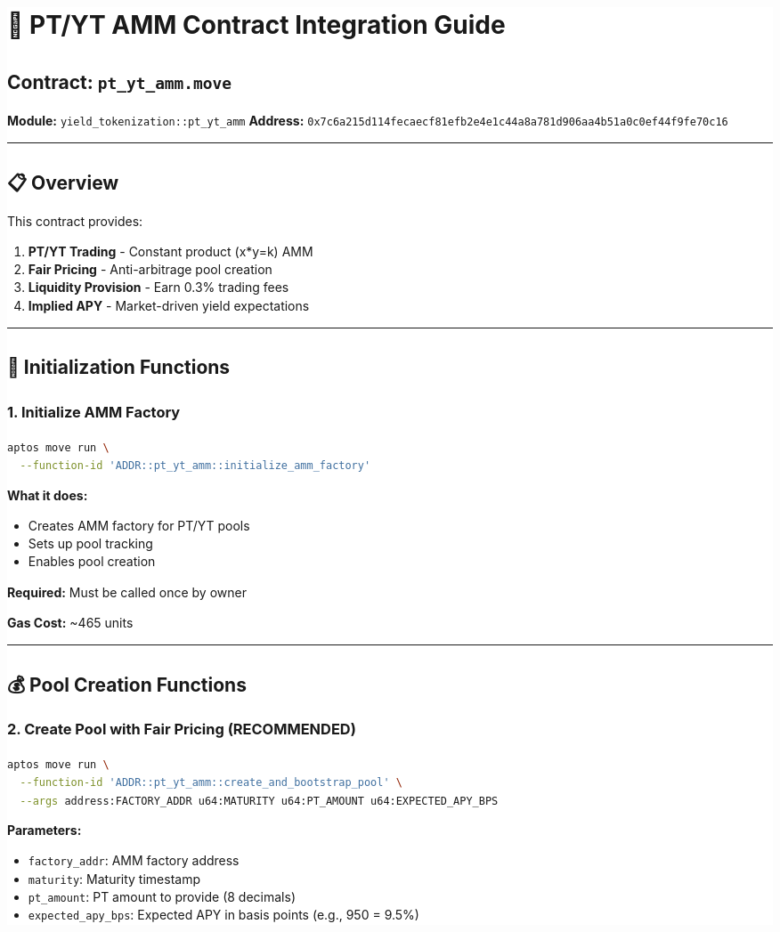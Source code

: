 # 💱 PT/YT AMM Contract Integration Guide

## Contract: `pt_yt_amm.move`

**Module:** `yield_tokenization::pt_yt_amm`
**Address:** `0x7c6a215d114fecaecf81efb2e4e1c44a8a781d906aa4b51a0c0ef44f9fe70c16`

---

## 📋 Overview

This contract provides:
1. **PT/YT Trading** - Constant product (x*y=k) AMM
2. **Fair Pricing** - Anti-arbitrage pool creation
3. **Liquidity Provision** - Earn 0.3% trading fees
4. **Implied APY** - Market-driven yield expectations

---

## 🚀 Initialization Functions

### 1. Initialize AMM Factory

```bash
aptos move run \
  --function-id 'ADDR::pt_yt_amm::initialize_amm_factory'
```

**What it does:**
- Creates AMM factory for PT/YT pools
- Sets up pool tracking
- Enables pool creation

**Required:** Must be called once by owner

**Gas Cost:** ~465 units

---

## 💰 Pool Creation Functions

### 2. Create Pool with Fair Pricing (RECOMMENDED)

```bash
aptos move run \
  --function-id 'ADDR::pt_yt_amm::create_and_bootstrap_pool' \
  --args address:FACTORY_ADDR u64:MATURITY u64:PT_AMOUNT u64:EXPECTED_APY_BPS
```

**Parameters:**
- `factory_addr`: AMM factory address
- `maturity`: Maturity timestamp
- `pt_amount`: PT amount to provide (8 decimals)
- `expected_apy_bps`: Expected APY in basis points (e.g., 950 = 9.5%)
